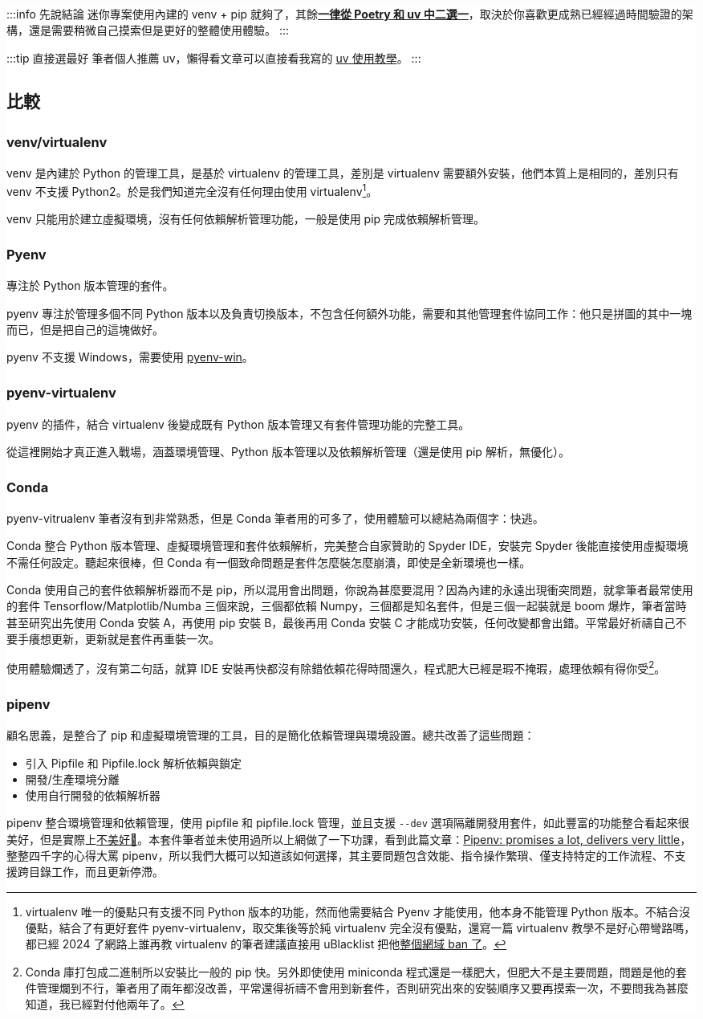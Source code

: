 :::info 先說結論
迷你專案使用內建的 venv + pip 就夠了，其餘<u>**一律從 Poetry 和 uv 中二選一**</u>，取決於你喜歡更成熟已經經過時間驗證的架構，還是需要稍微自己摸索但是更好的整體使用體驗。
:::

:::tip 直接選最好
筆者個人推薦 uv，懶得看文章可以直接看我寫的 [uv 使用教學](/docs/python/python-uv-complete-guide)。
:::


## 比較

### venv/virtualenv

venv 是內建於 Python 的管理工具，是基於 virtualenv 的管理工具，差別是 virtualenv 需要額外安裝，他們本質上是相同的，差別只有 venv 不支援 Python2。於是我們知道完全沒有任何理由使用 virtualenv[^1]。

venv 只能用於建立虛擬環境，沒有任何依賴解析管理功能，一般是使用 pip 完成依賴解析管理。

[^1]: virtualenv 唯一的優點只有支援不同 Python 版本的功能，然而他需要結合 Pyenv 才能使用，他本身不能管理 Python 版本。不結合沒優點，結合了有更好套件 pyenv-virtualenv，取交集後等於純 virtualenv 完全沒有優點，還寫一篇 virtualenv 教學不是好心帶彎路嗎，都已經 2024 了網路上誰再教 virtualenv 的筆者建議直接用 uBlacklist 把他[整個網域 ban 了](https://www.eallion.com/ublacklist-subscription-compilation/)。


### Pyenv

專注於 Python 版本管理的套件。

pyenv 專注於管理多個不同 Python 版本以及負責切換版本，不包含任何額外功能，需要和其他管理套件協同工作：他只是拼圖的其中一塊而已，但是把自己的這塊做好。

pyenv 不支援 Windows，需要使用 [pyenv-win](https://github.com/pyenv-win/pyenv-win)。

### pyenv-virtualenv

pyenv 的插件，結合 virtualenv 後變成既有 Python 版本管理又有套件管理功能的完整工具。

從這裡開始才真正進入戰場，涵蓋環境管理、Python 版本管理以及依賴解析管理（還是使用 pip 解析，無優化）。

### Conda

pyenv-vitrualenv 筆者沒有到非常熟悉，但是 Conda 筆者用的可多了，使用體驗可以總結為兩個字：快逃。

Conda 整合 Python 版本管理、虛擬環境管理和套件依賴解析，完美整合自家贊助的 Spyder IDE，安裝完 Spyder 後能直接使用虛擬環境不需任何設定。聽起來很棒，但 Conda 有一個致命問題是套件怎麼裝怎麼崩潰，即使是全新環境也一樣。

Conda 使用自己的套件依賴解析器而不是 pip，所以混用會出問題，你說為甚麼要混用？因為內建的永遠出現衝突問題，就拿筆者最常使用的套件 Tensorflow/Matplotlib/Numba 三個來說，三個都依賴 Numpy，三個都是知名套件，但是三個一起裝就是 boom 爆炸，筆者當時甚至研究出先使用 Conda 安裝 A，再使用 pip 安裝 B，最後再用 Conda 安裝 C 才能成功安裝，任何改變都會出錯。平常最好祈禱自己不要手癢想更新，更新就是套件再重裝一次。

使用體驗爛透了，沒有第二句話，就算 IDE 安裝再快都沒有除錯依賴花得時間還久，程式肥大已經是瑕不掩瑕，處理依賴有得你受[^2]。

[^2]: Conda 庫打包成二進制所以安裝比一般的 pip 快。另外即使使用 miniconda 程式還是一樣肥大，但肥大不是主要問題，問題是他的套件管理爛到不行，筆者用了兩年都沒改善，平常還得祈禱不會用到新套件，否則研究出來的安裝順序又要再摸索一次，不要問我為甚麼知道，我已經對付他兩年了。

### pipenv

顧名思義，是整合了 pip 和虛擬環境管理的工具，目的是簡化依賴管理與環境設置。總共改善了這些問題：

- 引入 Pipfile 和 Pipfile.lock 解析依賴與鎖定
- 開發/生產環境分離
- 使用自行開發的依賴解析器

pipenv 整合環境管理和依賴管理，使用 pipfile 和 pipfile.lock 管理，並且支援 `--dev` 選項隔離開發用套件，如此豐富的功能整合看起來很美好，但是實際上[不美好🚨](https://note.koko.guru/posts/using-poetry-manage-python-package-environments)。本套件筆者並未使用過所以上網做了一下功課，看到此篇文章：[Pipenv: promises a lot, delivers very little](https://chriswarrick.com/blog/2018/07/17/pipenv-promises-a-lot-delivers-very-little/)，整整四千字的心得大罵 pipenv，所以我們大概可以知道該如何選擇，其主要問題包含效能、指令操作繁瑣、僅支持特定的工作流程、不支援跨目錄工作，而且更新停滯。


[^global]: 只剩下等效於 `pyenv global` 的設定全局 Python 功能~~還不支援但[已經在規劃中](https://github.com/astral-sh/uv/issues/6265)~~已經放進 [preview 版本](https://github.com/astral-sh/uv/releases/tag/0.5.6)中，加上 `--preview --default` 參數即可使用，目前實測還很早期，連 venv 都不能跑。
[^pdm]: [PDM is a one-man-show, like Hatch.](https://chriswarrick.com/blog/2024/01/15/python-packaging-one-year-later/)